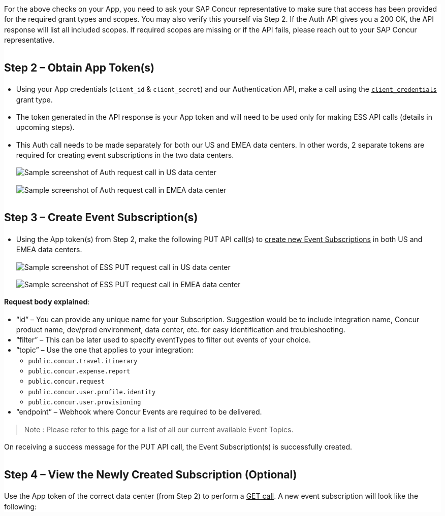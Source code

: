 For the above checks on your App, you need to ask your SAP Concur representative to make sure that access has been provided for the required grant types and scopes. You may also verify this yourself via Step 2. If the Auth API gives you a 200 OK, the API response will list all included scopes. If required scopes are missing or if the API fails, please reach out to your SAP Concur representative.

## Step 2 – Obtain App Token(s)

* Using your App credentials (`client_id` & `client_secret`) and our Authentication API,  make a call using the [`client_credentials`](/api-reference/authentication/apidoc.html#client-credentials-grant-) grant type.
* The token generated in the API response is your App token and will need to be used only for making ESS API calls (details in upcoming steps).
* This Auth call needs to be made separately for both our US and EMEA data centers. In other words, 2 separate tokens are required for creating event subscriptions in the two data centers.

  ![Sample screenshot of Auth request call in US data center](/api-guides/images/ess-us-auth.png)

  ![Sample screenshot of Auth request call in EMEA data center](/api-guides/images/ess-emea-auth.png)

## Step 3 – Create Event Subscription(s)

* Using the App token(s) from Step 2, make the following PUT API call(s) to [create new Event Subscriptions](/event-topics/index.html#create-a-subscription) in both US and EMEA data centers.

  ![Sample screenshot of ESS PUT request call in US data center](/api-guides/images/ess-us-put.png)

  ![Sample screenshot of ESS PUT request call in EMEA data center](/api-guides/images/ess-emea-put.png)

**Request body explained**:

* “id” – You can provide any unique name for your Subscription. Suggestion would be to include integration name, Concur product name, dev/prod environment, data center, etc. for easy identification and troubleshooting.
*	“filter” – This can be later used to specify eventTypes to filter out events of your choice.
*	“topic” – Use the one that applies to your integration:
    * `public.concur.travel.itinerary`
    * `public.concur.expense.report`
    * `public.concur.request`
    * `public.concur.user.profile.identity`
    * `public.concur.user.provisioning`
* “endpoint” – Webhook where Concur Events are required to be delivered.

>Note : Please refer to this [page](/event-topics/index.html) for a list of all our current available Event Topics.

On receiving a success message for the PUT API call, the Event Subscription(s) is successfully created.

## Step 4 – View the Newly Created Subscription (Optional)

Use the App token of the correct data center (from Step 2) to perform a [GET call](/event-topics/index.html#browse-existing-subscriptions). A new event subscription will look like the following:

